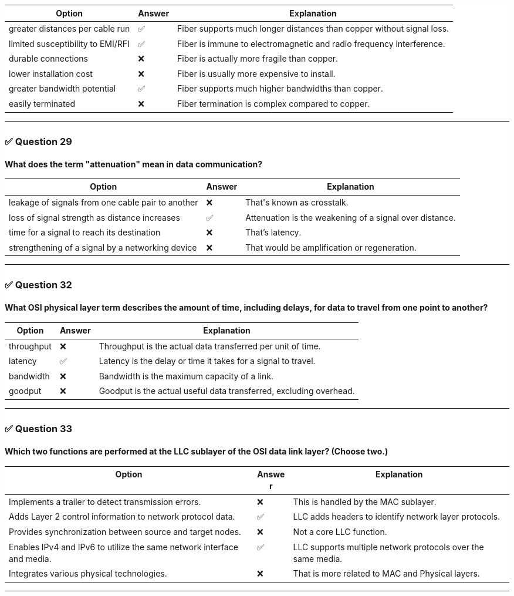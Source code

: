 | Option                            | Answer | Explanation                                                           |
| --------------------------------- | ------ | --------------------------------------------------------------------- |
| greater distances per cable run   | ✅      | Fiber supports much longer distances than copper without signal loss. |
| limited susceptibility to EMI/RFI | ✅      | Fiber is immune to electromagnetic and radio frequency interference.  |
| durable connections               | ❌      | Fiber is actually more fragile than copper.                           |
| lower installation cost           | ❌      | Fiber is usually more expensive to install.                           |
| greater bandwidth potential       | ✅      | Fiber supports much higher bandwidths than copper.                    |
| easily terminated                 | ❌      | Fiber termination is complex compared to copper.                      |

---

### ✅ **Question 29**

**What does the term "attenuation" mean in data communication?**

| Option                                            | Answer | Explanation                                             |
| ------------------------------------------------- | ------ | ------------------------------------------------------- |
| leakage of signals from one cable pair to another | ❌      | That's known as crosstalk.                              |
| loss of signal strength as distance increases     | ✅      | Attenuation is the weakening of a signal over distance. |
| time for a signal to reach its destination        | ❌      | That’s latency.                                         |
| strengthening of a signal by a networking device  | ❌      | That would be amplification or regeneration.            |

---

### ✅ **Question 32**

**What OSI physical layer term describes the amount of time, including delays, for data to travel from one point to another?**

| Option     | Answer | Explanation                                                        |
| ---------- | ------ | ------------------------------------------------------------------ |
| throughput | ❌      | Throughput is the actual data transferred per unit of time.        |
| latency    | ✅      | Latency is the delay or time it takes for a signal to travel.      |
| bandwidth  | ❌      | Bandwidth is the maximum capacity of a link.                       |
| goodput    | ❌      | Goodput is the actual useful data transferred, excluding overhead. |

---

### ✅ **Question 33**

**Which two functions are performed at the LLC sublayer of the OSI data link layer? (Choose two.)**

| Option                                                                 | Answer | Explanation                                                  |
| ---------------------------------------------------------------------- | ------ | ------------------------------------------------------------ |
| Implements a trailer to detect transmission errors.                    | ❌      | This is handled by the MAC sublayer.                         |
| Adds Layer 2 control information to network protocol data.             | ✅      | LLC adds headers to identify network layer protocols.        |
| Provides synchronization between source and target nodes.              | ❌      | Not a core LLC function.                                     |
| Enables IPv4 and IPv6 to utilize the same network interface and media. | ✅      | LLC supports multiple network protocols over the same media. |
| Integrates various physical technologies.                              | ❌      | That is more related to MAC and Physical layers.             |

---